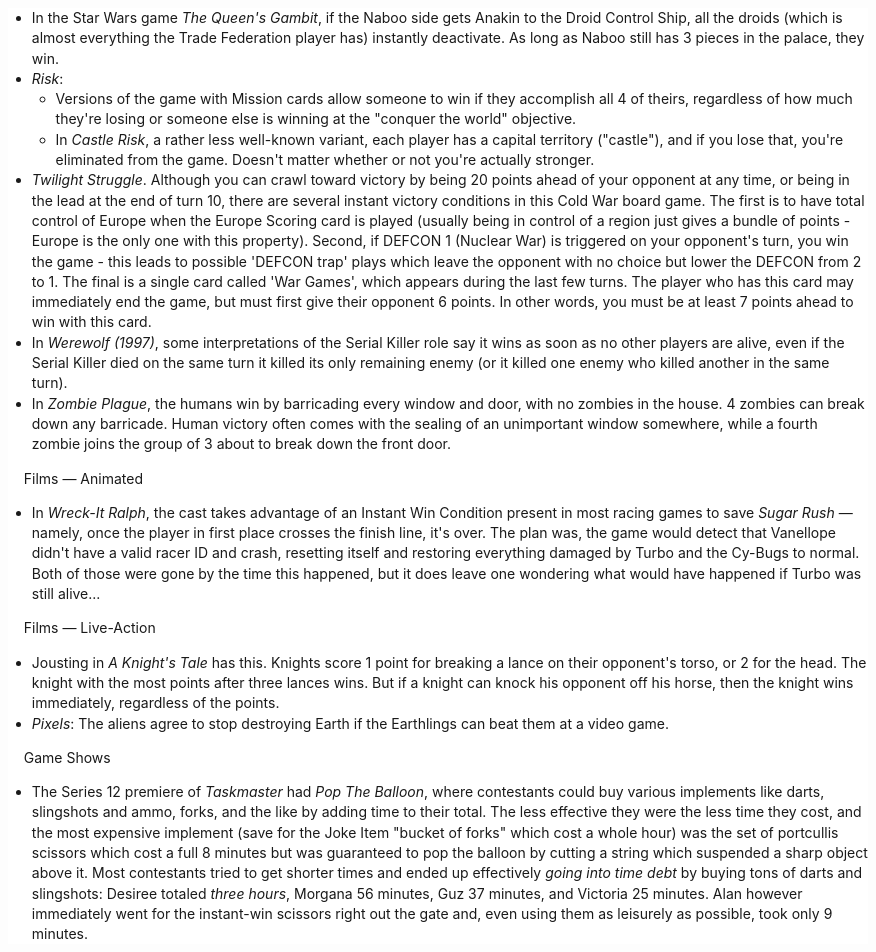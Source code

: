 -   In the Star Wars game _The Queen's Gambit_, if the Naboo side gets Anakin to the Droid Control Ship, all the droids (which is almost everything the Trade Federation player has) instantly deactivate. As long as Naboo still has 3 pieces in the palace, they win.
-   _Risk_:
    -   Versions of the game with Mission cards allow someone to win if they accomplish all 4 of theirs, regardless of how much they're losing or someone else is winning at the "conquer the world" objective.
    -   In _Castle Risk_, a rather less well-known variant, each player has a capital territory ("castle"), and if you lose that, you're eliminated from the game. Doesn't matter whether or not you're actually stronger.
-   _Twilight Struggle_. Although you can crawl toward victory by being 20 points ahead of your opponent at any time, or being in the lead at the end of turn 10, there are several instant victory conditions in this Cold War board game. The first is to have total control of Europe when the Europe Scoring card is played (usually being in control of a region just gives a bundle of points - Europe is the only one with this property). Second, if DEFCON 1 (Nuclear War) is triggered on your opponent's turn, you win the game - this leads to possible 'DEFCON trap' plays which leave the opponent with no choice but lower the DEFCON from 2 to 1. The final is a single card called 'War Games', which appears during the last few turns. The player who has this card may immediately end the game, but must first give their opponent 6 points. In other words, you must be at least 7 points ahead to win with this card.
-   In _Werewolf (1997)_, some interpretations of the Serial Killer role say it wins as soon as no other players are alive, even if the Serial Killer died on the same turn it killed its only remaining enemy (or it killed one enemy who killed another in the same turn).
-   In _Zombie Plague_, the humans win by barricading every window and door, with no zombies in the house. 4 zombies can break down any barricade. Human victory often comes with the sealing of an unimportant window somewhere, while a fourth zombie joins the group of 3 about to break down the front door.

    Films — Animated 

-   In _Wreck-It Ralph_, the cast takes advantage of an Instant Win Condition present in most racing games to save _Sugar Rush_ — namely, once the player in first place crosses the finish line, it's over. The plan was, the game would detect that Vanellope didn't have a valid racer ID and crash, resetting itself and restoring everything damaged by Turbo and the Cy-Bugs to normal. Both of those were gone by the time this happened, but it does leave one wondering what would have happened if Turbo was still alive...

    Films — Live-Action 

-   Jousting in _A Knight's Tale_ has this. Knights score 1 point for breaking a lance on their opponent's torso, or 2 for the head. The knight with the most points after three lances wins. But if a knight can knock his opponent off his horse, then the knight wins immediately, regardless of the points.
-   _Pixels_: The aliens agree to stop destroying Earth if the Earthlings can beat them at a video game.

    Game Shows 

-   The Series 12 premiere of _Taskmaster_ had _Pop The Balloon_, where contestants could buy various implements like darts, slingshots and ammo, forks, and the like by adding time to their total. The less effective they were the less time they cost, and the most expensive implement (save for the Joke Item "bucket of forks" which cost a whole hour) was the set of portcullis scissors which cost a full 8 minutes but was guaranteed to pop the balloon by cutting a string which suspended a sharp object above it. Most contestants tried to get shorter times and ended up effectively _going into time debt_ by buying tons of darts and slingshots: Desiree totaled _three hours_, Morgana 56 minutes, Guz 37 minutes, and Victoria 25 minutes. Alan however immediately went for the instant-win scissors right out the gate and, even using them as leisurely as possible, took only 9 minutes.
